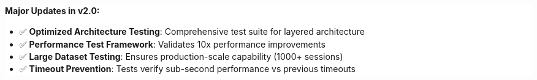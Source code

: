 **Major Updates in v2.0:**
- ✅ **Optimized Architecture Testing**: Comprehensive test suite for layered architecture
- ✅ **Performance Test Framework**: Validates 10x performance improvements  
- ✅ **Large Dataset Testing**: Ensures production-scale capability (1000+ sessions)
- ✅ **Timeout Prevention**: Tests verify sub-second performance vs previous timeouts 